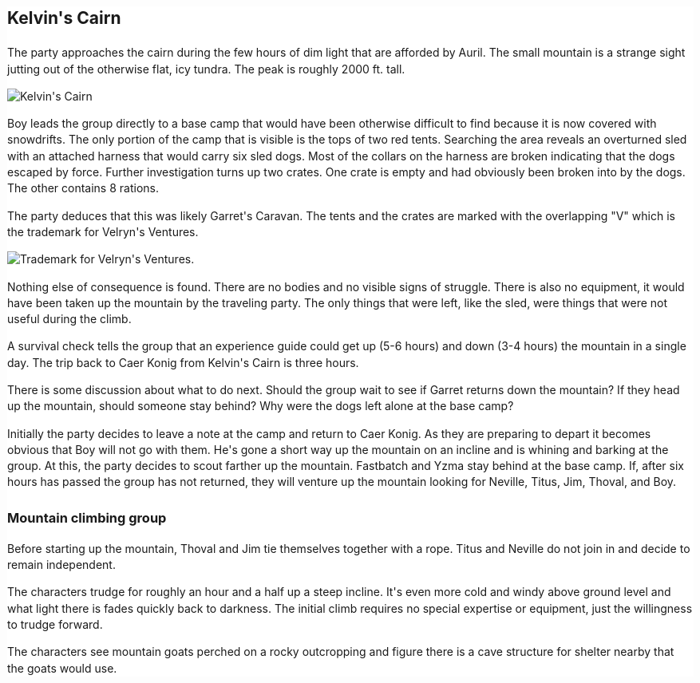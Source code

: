 ## Kelvin's Cairn

The party approaches the cairn during the few hours of dim light that are
afforded by Auril. The small mountain is a strange sight jutting out of the
otherwise flat, icy tundra. The peak is roughly 2000 ft. tall.

![Kelvin's Cairn](https://mrt-public.s3-us-west-2.amazonaws.com/kelvins_cairn.png)

Boy leads the group directly to a base camp that would have been otherwise
difficult to find because it is now covered with snowdrifts. The only portion of
the camp that is visible is the tops of two red tents. Searching the area
reveals an overturned sled with an attached harness that would carry six sled
dogs. Most of the collars on the harness are broken indicating that the dogs
escaped by force. Further investigation turns up two crates. One crate is empty
and had obviously been broken into by the dogs. The other contains 8 rations.

The party deduces that this was likely Garret's Caravan. The tents and the
crates are marked with the overlapping "V" which is the trademark for Velryn's
Ventures.

![Trademark for Velryn's Ventures](https://mrt-public.s3-us-west-2.amazonaws.com/velryn_ventures.PNG).

Nothing else of consequence is found. There are no bodies and no visible signs
of struggle. There is also no equipment, it would have been taken up the
mountain by the traveling party. The only things that were left, like the sled,
were things that were not useful during the climb.

A survival check tells the group that an experience guide could get up (5-6
hours) and down (3-4 hours) the mountain in a single day. The trip back to Caer
Konig from Kelvin's Cairn is three hours.

There is some discussion about what to do next. Should the group wait to see if
Garret returns down the mountain? If they head up the mountain, should someone
stay behind? Why were the dogs left alone at the base camp?

Initially the party decides to leave a note at the camp and return to Caer
Konig. As they are preparing to depart it becomes obvious that Boy will not go
with them. He's gone a short way up the mountain on an incline and is whining
and barking at the group. At this, the party decides to scout farther up the
mountain. Fastbatch and Yzma stay behind at the base camp. If, after six hours
has passed the group has not returned, they will venture up the mountain looking
for Neville, Titus, Jim, Thoval, and Boy.

### Mountain climbing group

Before starting up the mountain, Thoval and Jim tie themselves together with a
rope. Titus and Neville do not join in and decide to remain independent.

The characters trudge for roughly an hour and a half up a steep incline. It's
even more cold and windy above ground level and what light there is fades
quickly back to darkness. The initial climb requires no special expertise or
equipment, just the willingness to trudge forward.

The characters see mountain goats perched on a rocky outcropping and figure
there is a cave structure for shelter nearby that the goats would use.
